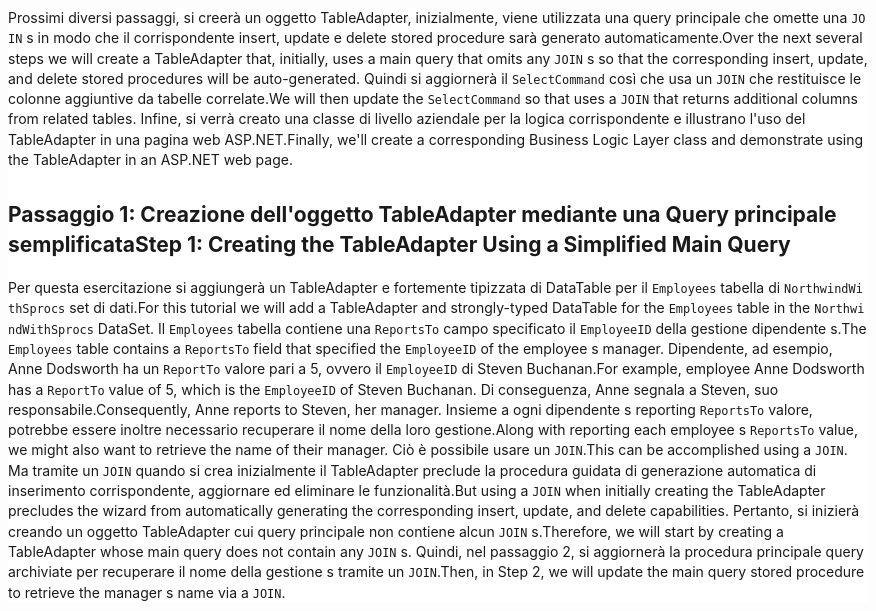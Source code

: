 <span data-ttu-id="e5e99-167">Prossimi diversi passaggi, si creerà un oggetto TableAdapter, inizialmente, viene utilizzata una query principale che omette una `JOIN` s in modo che il corrispondente insert, update e delete stored procedure sarà generato automaticamente.</span><span class="sxs-lookup"><span data-stu-id="e5e99-167">Over the next several steps we will create a TableAdapter that, initially, uses a main query that omits any `JOIN` s so that the corresponding insert, update, and delete stored procedures will be auto-generated.</span></span> <span data-ttu-id="e5e99-168">Quindi si aggiornerà il `SelectCommand` così che usa un `JOIN` che restituisce le colonne aggiuntive da tabelle correlate.</span><span class="sxs-lookup"><span data-stu-id="e5e99-168">We will then update the `SelectCommand` so that uses a `JOIN` that returns additional columns from related tables.</span></span> <span data-ttu-id="e5e99-169">Infine, si verrà creato una classe di livello aziendale per la logica corrispondente e illustrano l'uso del TableAdapter in una pagina web ASP.NET.</span><span class="sxs-lookup"><span data-stu-id="e5e99-169">Finally, we'll create a corresponding Business Logic Layer class and demonstrate using the TableAdapter in an ASP.NET web page.</span></span>

## <a name="step-1-creating-the-tableadapter-using-a-simplified-main-query"></a><span data-ttu-id="e5e99-170">Passaggio 1: Creazione dell'oggetto TableAdapter mediante una Query principale semplificata</span><span class="sxs-lookup"><span data-stu-id="e5e99-170">Step 1: Creating the TableAdapter Using a Simplified Main Query</span></span>

<span data-ttu-id="e5e99-171">Per questa esercitazione si aggiungerà un TableAdapter e fortemente tipizzata di DataTable per il `Employees` tabella di `NorthwindWithSprocs` set di dati.</span><span class="sxs-lookup"><span data-stu-id="e5e99-171">For this tutorial we will add a TableAdapter and strongly-typed DataTable for the `Employees` table in the `NorthwindWithSprocs` DataSet.</span></span> <span data-ttu-id="e5e99-172">Il `Employees` tabella contiene una `ReportsTo` campo specificato il `EmployeeID` della gestione dipendente s.</span><span class="sxs-lookup"><span data-stu-id="e5e99-172">The `Employees` table contains a `ReportsTo` field that specified the `EmployeeID` of the employee s manager.</span></span> <span data-ttu-id="e5e99-173">Dipendente, ad esempio, Anne Dodsworth ha un `ReportTo` valore pari a 5, ovvero il `EmployeeID` di Steven Buchanan.</span><span class="sxs-lookup"><span data-stu-id="e5e99-173">For example, employee Anne Dodsworth has a `ReportTo` value of 5, which is the `EmployeeID` of Steven Buchanan.</span></span> <span data-ttu-id="e5e99-174">Di conseguenza, Anne segnala a Steven, suo responsabile.</span><span class="sxs-lookup"><span data-stu-id="e5e99-174">Consequently, Anne reports to Steven, her manager.</span></span> <span data-ttu-id="e5e99-175">Insieme a ogni dipendente s reporting `ReportsTo` valore, potrebbe essere inoltre necessario recuperare il nome della loro gestione.</span><span class="sxs-lookup"><span data-stu-id="e5e99-175">Along with reporting each employee s `ReportsTo` value, we might also want to retrieve the name of their manager.</span></span> <span data-ttu-id="e5e99-176">Ciò è possibile usare un `JOIN`.</span><span class="sxs-lookup"><span data-stu-id="e5e99-176">This can be accomplished using a `JOIN`.</span></span> <span data-ttu-id="e5e99-177">Ma tramite un `JOIN` quando si crea inizialmente il TableAdapter preclude la procedura guidata di generazione automatica di inserimento corrispondente, aggiornare ed eliminare le funzionalità.</span><span class="sxs-lookup"><span data-stu-id="e5e99-177">But using a `JOIN` when initially creating the TableAdapter precludes the wizard from automatically generating the corresponding insert, update, and delete capabilities.</span></span> <span data-ttu-id="e5e99-178">Pertanto, si inizierà creando un oggetto TableAdapter cui query principale non contiene alcun `JOIN` s.</span><span class="sxs-lookup"><span data-stu-id="e5e99-178">Therefore, we will start by creating a TableAdapter whose main query does not contain any `JOIN` s.</span></span> <span data-ttu-id="e5e99-179">Quindi, nel passaggio 2, si aggiornerà la procedura principale query archiviate per recuperare il nome della gestione s tramite un `JOIN`.</span><span class="sxs-lookup"><span data-stu-id="e5e99-179">Then, in Step 2, we will update the main query stored procedure to retrieve the manager s name via a `JOIN`.</span></span>
